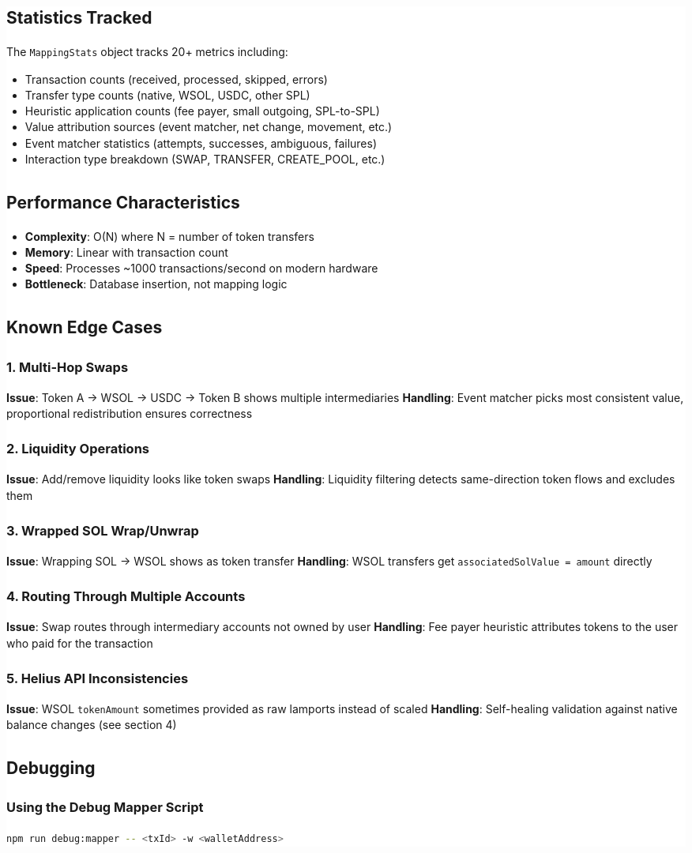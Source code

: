 ## Statistics Tracked

The `MappingStats` object tracks 20+ metrics including:

- Transaction counts (received, processed, skipped, errors)
- Transfer type counts (native, WSOL, USDC, other SPL)
- Heuristic application counts (fee payer, small outgoing, SPL-to-SPL)
- Value attribution sources (event matcher, net change, movement, etc.)
- Event matcher statistics (attempts, successes, ambiguous, failures)
- Interaction type breakdown (SWAP, TRANSFER, CREATE_POOL, etc.)

## Performance Characteristics

- **Complexity**: O(N) where N = number of token transfers
- **Memory**: Linear with transaction count
- **Speed**: Processes ~1000 transactions/second on modern hardware
- **Bottleneck**: Database insertion, not mapping logic

## Known Edge Cases

### 1. Multi-Hop Swaps
**Issue**: Token A → WSOL → USDC → Token B shows multiple intermediaries
**Handling**: Event matcher picks most consistent value, proportional redistribution ensures correctness

### 2. Liquidity Operations
**Issue**: Add/remove liquidity looks like token swaps
**Handling**: Liquidity filtering detects same-direction token flows and excludes them

### 3. Wrapped SOL Wrap/Unwrap
**Issue**: Wrapping SOL → WSOL shows as token transfer
**Handling**: WSOL transfers get `associatedSolValue = amount` directly

### 4. Routing Through Multiple Accounts
**Issue**: Swap routes through intermediary accounts not owned by user
**Handling**: Fee payer heuristic attributes tokens to the user who paid for the transaction

### 5. Helius API Inconsistencies
**Issue**: WSOL `tokenAmount` sometimes provided as raw lamports instead of scaled
**Handling**: Self-healing validation against native balance changes (see section 4)

## Debugging

### Using the Debug Mapper Script

```bash
npm run debug:mapper -- <txId> -w <walletAddress>
```
